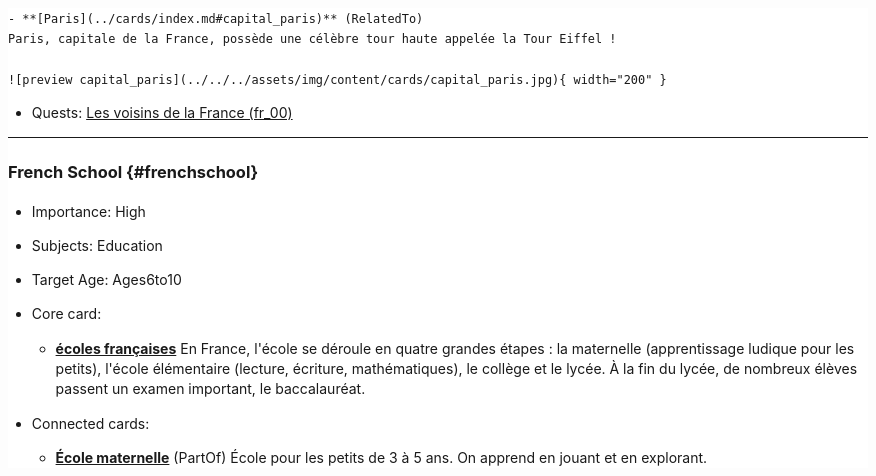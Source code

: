     - **[Paris](../cards/index.md#capital_paris)** (RelatedTo)
    Paris, capitale de la France, possède une célèbre tour haute appelée la Tour Eiffel !

    ![preview capital_paris](../../../assets/img/content/cards/capital_paris.jpg){ width="200" }

- Quests: [Les voisins de la France (fr_00)](../quests/quest/fr_00.md)

---

### French School {#frenchschool}
- Importance: High  
- Subjects: Education  
- Target Age: Ages6to10
- Core card:
    - **[écoles françaises](../cards/index.md#french_schools)**
    En France, l'école se déroule en quatre grandes étapes : la maternelle (apprentissage ludique pour les petits), l'école élémentaire (lecture, écriture, mathématiques), le collège et le lycée. À la fin du lycée, de nombreux élèves passent un examen important, le baccalauréat.

- Connected cards:
    - **[École maternelle](../cards/index.md#education_ecole_maternelle_fr)** (PartOf)
    École pour les petits de 3 à 5 ans. On apprend en jouant et en explorant.
